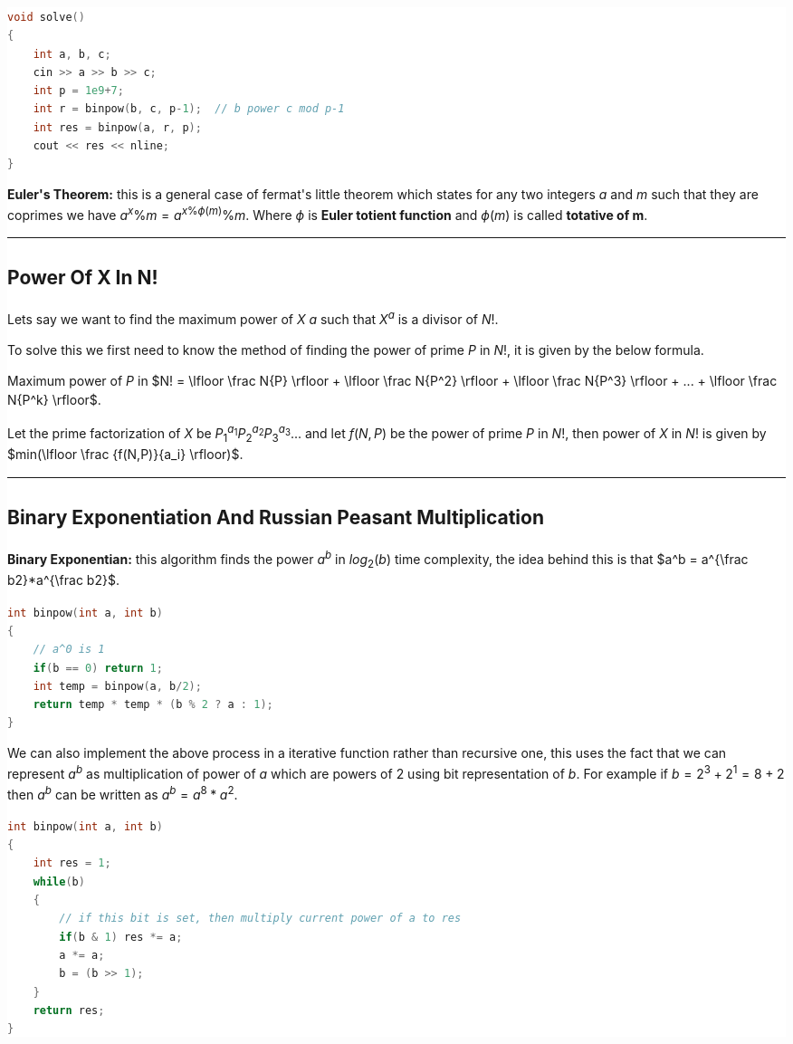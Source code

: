 ```c++
void solve()
{
    int a, b, c;
    cin >> a >> b >> c;
    int p = 1e9+7;
    int r = binpow(b, c, p-1);	// b power c mod p-1
    int res = binpow(a, r, p);
    cout << res << nline;
}
```

**Euler's Theorem:** this is a general case of fermat's little theorem which states for any two integers $a$ and $m$ such that they are coprimes we have $a^x \% m = a^{x\%\phi(m)} \%m$. Where $\phi$ is **Euler totient function** and $\phi(m)$ is called **totative of m**.

---

## Power Of X In N!

Lets say we want to find the maximum power of $X$ $a$  such that $X^a$ is a divisor of $N!$.

To solve this we first need to know the method of finding the power of prime $P$ in $N!$, it is given by the below formula.

Maximum power of $P$ in $N! = \lfloor \frac N{P} \rfloor + \lfloor \frac N{P^2} \rfloor + \lfloor \frac N{P^3} \rfloor + ... + \lfloor \frac N{P^k} \rfloor$.

Let the prime factorization of $X$ be $P_1^{a_1} P_2^{a_2} P_3^{a_3}...$ and let $f(N, P)$ be the power of prime $P$ in $N!$, then power of $X$ in $N!$ is given by $min(\lfloor \frac {f(N,P)}{a_i} \rfloor)$​.

---

## Binary Exponentiation And Russian Peasant Multiplication

**Binary Exponentian:** this algorithm finds the power $a^b$ in $log_2(b)$ time complexity, the idea behind this is that $a^b = a^{\frac b2}*a^{\frac b2}$.

```c++
int binpow(int a, int b)
{
    // a^0 is 1
    if(b == 0) return 1;
    int temp = binpow(a, b/2);
    return temp * temp * (b % 2 ? a : 1);
}
```

We can also implement the above process in a iterative function rather than recursive one, this uses the fact that we can represent $a^b$ as multiplication of power of $a$ which are powers of $2$ using bit representation of $b$. For example if $b = 2^3 + 2^1 = 8 + 2$ then $a^b$ can be written as $a^b = a^8 * a^2$.

```c++
int binpow(int a, int b)
{
    int res = 1;
    while(b)
    {
        // if this bit is set, then multiply current power of a to res
        if(b & 1) res *= a;
        a *= a;
        b = (b >> 1);
    }
    return res;
}
```
